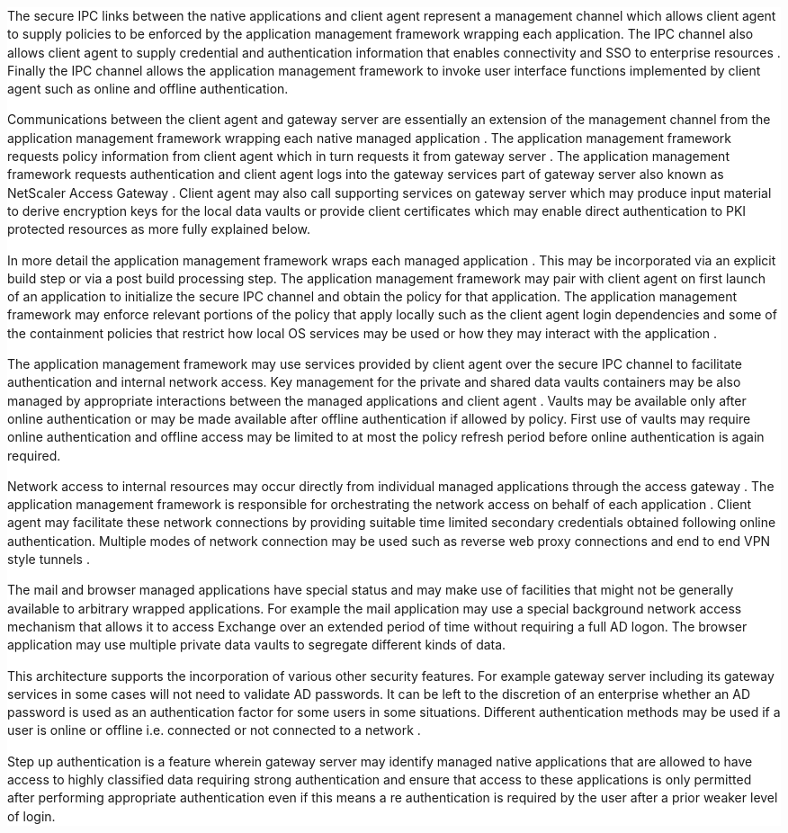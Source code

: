 The secure IPC links between the native applications and client agent represent a management channel which allows client agent to supply policies to be enforced by the application management framework wrapping each application. The IPC channel also allows client agent to supply credential and authentication information that enables connectivity and SSO to enterprise resources . Finally the IPC channel allows the application management framework to invoke user interface functions implemented by client agent such as online and offline authentication.

Communications between the client agent and gateway server are essentially an extension of the management channel from the application management framework wrapping each native managed application . The application management framework requests policy information from client agent which in turn requests it from gateway server . The application management framework requests authentication and client agent logs into the gateway services part of gateway server also known as NetScaler Access Gateway . Client agent may also call supporting services on gateway server which may produce input material to derive encryption keys for the local data vaults or provide client certificates which may enable direct authentication to PKI protected resources as more fully explained below.

In more detail the application management framework wraps each managed application . This may be incorporated via an explicit build step or via a post build processing step. The application management framework may pair with client agent on first launch of an application to initialize the secure IPC channel and obtain the policy for that application. The application management framework may enforce relevant portions of the policy that apply locally such as the client agent login dependencies and some of the containment policies that restrict how local OS services may be used or how they may interact with the application .

The application management framework may use services provided by client agent over the secure IPC channel to facilitate authentication and internal network access. Key management for the private and shared data vaults containers may be also managed by appropriate interactions between the managed applications and client agent . Vaults may be available only after online authentication or may be made available after offline authentication if allowed by policy. First use of vaults may require online authentication and offline access may be limited to at most the policy refresh period before online authentication is again required.

Network access to internal resources may occur directly from individual managed applications through the access gateway . The application management framework is responsible for orchestrating the network access on behalf of each application . Client agent may facilitate these network connections by providing suitable time limited secondary credentials obtained following online authentication. Multiple modes of network connection may be used such as reverse web proxy connections and end to end VPN style tunnels .

The mail and browser managed applications have special status and may make use of facilities that might not be generally available to arbitrary wrapped applications. For example the mail application may use a special background network access mechanism that allows it to access Exchange over an extended period of time without requiring a full AD logon. The browser application may use multiple private data vaults to segregate different kinds of data.

This architecture supports the incorporation of various other security features. For example gateway server including its gateway services in some cases will not need to validate AD passwords. It can be left to the discretion of an enterprise whether an AD password is used as an authentication factor for some users in some situations. Different authentication methods may be used if a user is online or offline i.e. connected or not connected to a network .

Step up authentication is a feature wherein gateway server may identify managed native applications that are allowed to have access to highly classified data requiring strong authentication and ensure that access to these applications is only permitted after performing appropriate authentication even if this means a re authentication is required by the user after a prior weaker level of login.
